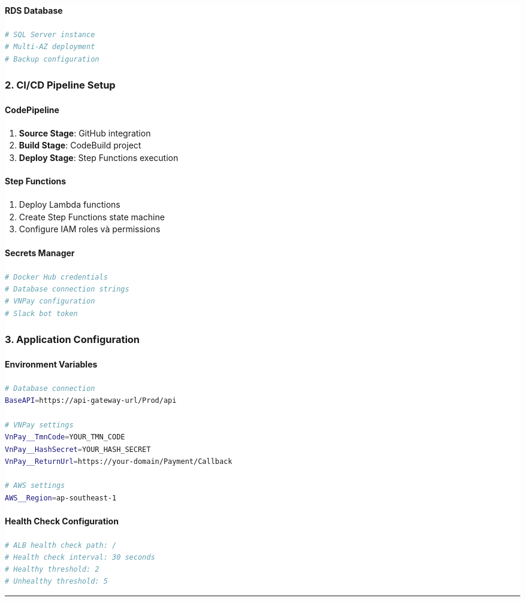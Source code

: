 #### RDS Database
```bash
# SQL Server instance
# Multi-AZ deployment
# Backup configuration
```

### 2. CI/CD Pipeline Setup

#### CodePipeline
1. **Source Stage**: GitHub integration
2. **Build Stage**: CodeBuild project
3. **Deploy Stage**: Step Functions execution

#### Step Functions
1. Deploy Lambda functions
2. Create Step Functions state machine
3. Configure IAM roles và permissions

#### Secrets Manager
```bash
# Docker Hub credentials
# Database connection strings
# VNPay configuration
# Slack bot token
```

### 3. Application Configuration

#### Environment Variables
```bash
# Database connection
BaseAPI=https://api-gateway-url/Prod/api

# VNPay settings
VnPay__TmnCode=YOUR_TMN_CODE
VnPay__HashSecret=YOUR_HASH_SECRET
VnPay__ReturnUrl=https://your-domain/Payment/Callback

# AWS settings
AWS__Region=ap-southeast-1
```

#### Health Check Configuration
```bash
# ALB health check path: /
# Health check interval: 30 seconds
# Healthy threshold: 2
# Unhealthy threshold: 5
```

---
